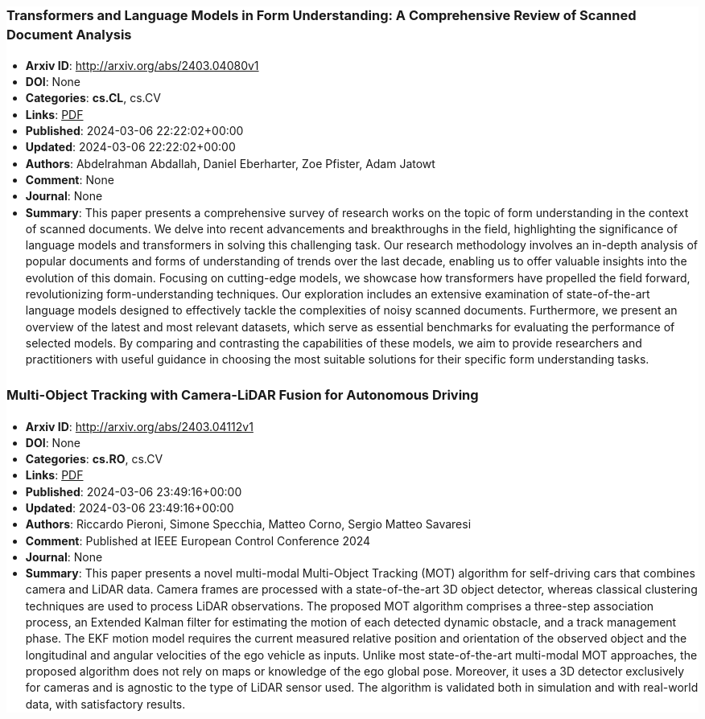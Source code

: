 

### Transformers and Language Models in Form Understanding: A Comprehensive Review of Scanned Document Analysis
- **Arxiv ID**: http://arxiv.org/abs/2403.04080v1
- **DOI**: None
- **Categories**: **cs.CL**, cs.CV
- **Links**: [PDF](http://arxiv.org/pdf/2403.04080v1)
- **Published**: 2024-03-06 22:22:02+00:00
- **Updated**: 2024-03-06 22:22:02+00:00
- **Authors**: Abdelrahman Abdallah, Daniel Eberharter, Zoe Pfister, Adam Jatowt
- **Comment**: None
- **Journal**: None
- **Summary**: This paper presents a comprehensive survey of research works on the topic of form understanding in the context of scanned documents. We delve into recent advancements and breakthroughs in the field, highlighting the significance of language models and transformers in solving this challenging task. Our research methodology involves an in-depth analysis of popular documents and forms of understanding of trends over the last decade, enabling us to offer valuable insights into the evolution of this domain. Focusing on cutting-edge models, we showcase how transformers have propelled the field forward, revolutionizing form-understanding techniques. Our exploration includes an extensive examination of state-of-the-art language models designed to effectively tackle the complexities of noisy scanned documents. Furthermore, we present an overview of the latest and most relevant datasets, which serve as essential benchmarks for evaluating the performance of selected models. By comparing and contrasting the capabilities of these models, we aim to provide researchers and practitioners with useful guidance in choosing the most suitable solutions for their specific form understanding tasks.



### Multi-Object Tracking with Camera-LiDAR Fusion for Autonomous Driving
- **Arxiv ID**: http://arxiv.org/abs/2403.04112v1
- **DOI**: None
- **Categories**: **cs.RO**, cs.CV
- **Links**: [PDF](http://arxiv.org/pdf/2403.04112v1)
- **Published**: 2024-03-06 23:49:16+00:00
- **Updated**: 2024-03-06 23:49:16+00:00
- **Authors**: Riccardo Pieroni, Simone Specchia, Matteo Corno, Sergio Matteo Savaresi
- **Comment**: Published at IEEE European Control Conference 2024
- **Journal**: None
- **Summary**: This paper presents a novel multi-modal Multi-Object Tracking (MOT) algorithm for self-driving cars that combines camera and LiDAR data. Camera frames are processed with a state-of-the-art 3D object detector, whereas classical clustering techniques are used to process LiDAR observations. The proposed MOT algorithm comprises a three-step association process, an Extended Kalman filter for estimating the motion of each detected dynamic obstacle, and a track management phase. The EKF motion model requires the current measured relative position and orientation of the observed object and the longitudinal and angular velocities of the ego vehicle as inputs. Unlike most state-of-the-art multi-modal MOT approaches, the proposed algorithm does not rely on maps or knowledge of the ego global pose. Moreover, it uses a 3D detector exclusively for cameras and is agnostic to the type of LiDAR sensor used. The algorithm is validated both in simulation and with real-world data, with satisfactory results.



